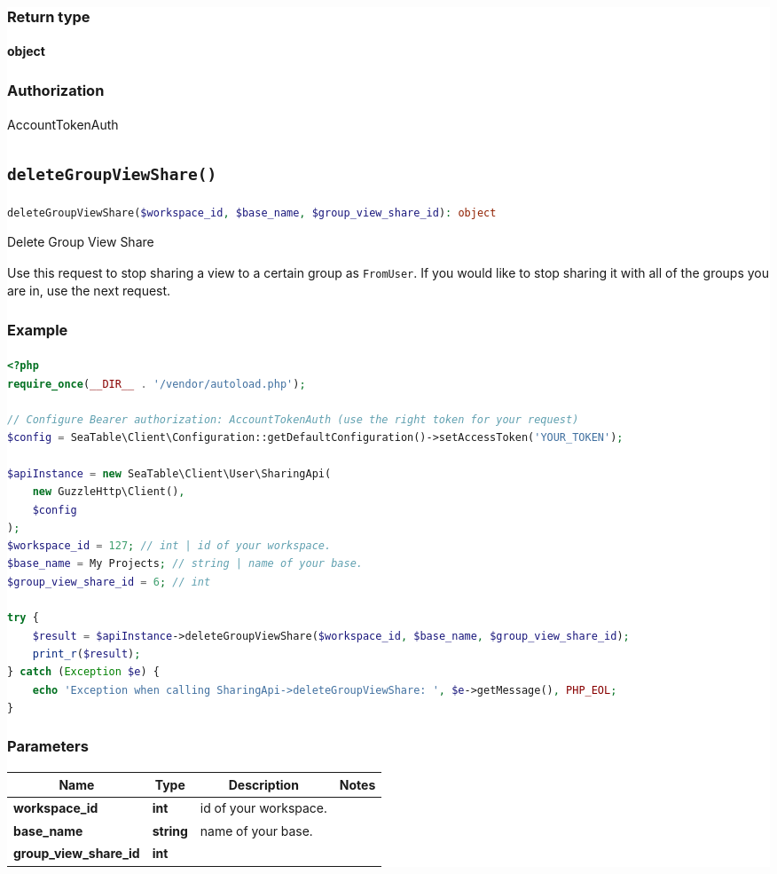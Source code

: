 ### Return type

**object**

### Authorization

AccountTokenAuth




## `deleteGroupViewShare()`

```php
deleteGroupViewShare($workspace_id, $base_name, $group_view_share_id): object
```

Delete Group View Share

Use this request to stop sharing a view to a certain group as `FromUser`. If you would like to stop sharing it with all of the groups you are in, use the next request.

### Example

```php
<?php
require_once(__DIR__ . '/vendor/autoload.php');

// Configure Bearer authorization: AccountTokenAuth (use the right token for your request)
$config = SeaTable\Client\Configuration::getDefaultConfiguration()->setAccessToken('YOUR_TOKEN');

$apiInstance = new SeaTable\Client\User\SharingApi(
    new GuzzleHttp\Client(),
    $config
);
$workspace_id = 127; // int | id of your workspace.
$base_name = My Projects; // string | name of your base.
$group_view_share_id = 6; // int

try {
    $result = $apiInstance->deleteGroupViewShare($workspace_id, $base_name, $group_view_share_id);
    print_r($result);
} catch (Exception $e) {
    echo 'Exception when calling SharingApi->deleteGroupViewShare: ', $e->getMessage(), PHP_EOL;
}
```

### Parameters

| Name | Type | Description  | Notes |
| ------------- | ------------- | ------------- | ------------- |
| **workspace_id** | **int**| id of your workspace. | |
| **base_name** | **string**| name of your base. | |
| **group_view_share_id** | **int**|  | |
